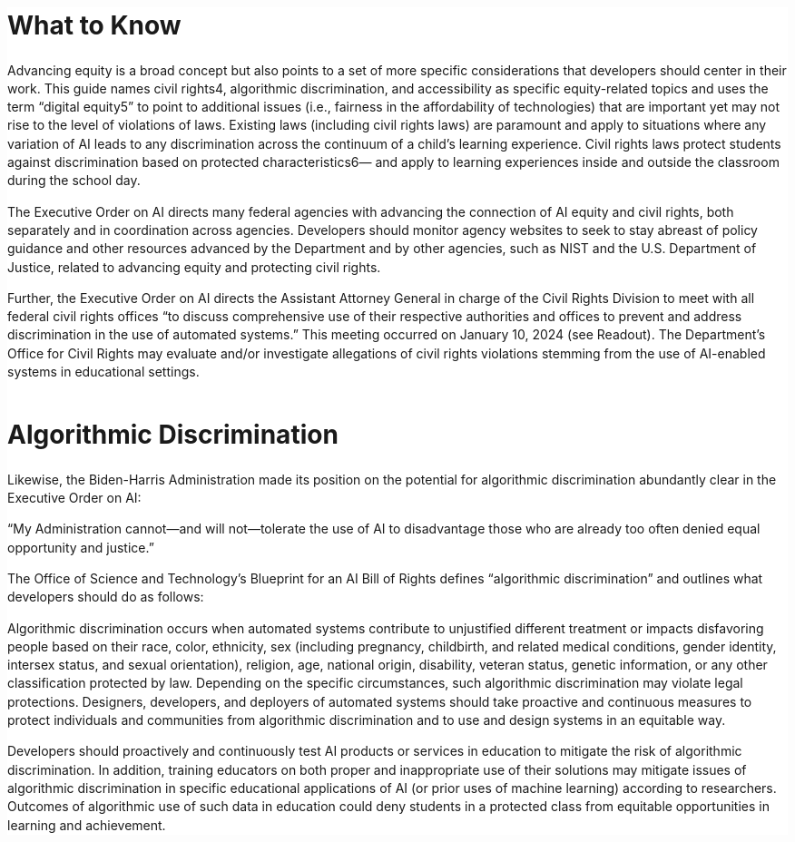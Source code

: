 # What to Know

Advancing equity is a broad concept but also points to a set of more specific considerations that developers should center in their work. This guide names civil rights4, algorithmic discrimination, and accessibility as specific equity-related topics and uses the term “digital equity5” to point to additional issues (i.e., fairness in the affordability of technologies) that are important yet may not rise to the level of violations of laws. Existing laws (including civil rights laws) are paramount and apply to situations where any variation of AI leads to any discrimination across the continuum of a child’s learning experience. Civil rights laws protect students against discrimination based on protected characteristics6— and apply to learning experiences inside and outside the classroom during the school day.

The Executive Order on AI directs many federal agencies with advancing the connection of AI equity and civil rights, both separately and in coordination across agencies. Developers should monitor agency websites to seek to stay abreast of policy guidance and other resources advanced by the Department and by other agencies, such as NIST and the U.S. Department of Justice, related to advancing equity and protecting civil rights.

Further, the Executive Order on AI directs the Assistant Attorney General in charge of the Civil Rights Division to meet with all federal civil rights offices “to discuss comprehensive use of their respective authorities and offices to prevent and address discrimination in the use of automated systems.” This meeting occurred on January 10, 2024 (see Readout). The Department’s Office for Civil Rights may evaluate and/or investigate allegations of civil rights violations stemming from the use of AI-enabled systems in educational settings.

# Algorithmic Discrimination

Likewise, the Biden-Harris Administration made its position on the potential for algorithmic discrimination abundantly clear in the Executive Order on AI:

“My Administration cannot—and will not—tolerate the use of AI to disadvantage those who are already too often denied equal opportunity and justice.”

The Office of Science and Technology’s Blueprint for an AI Bill of Rights defines “algorithmic discrimination” and outlines what developers should do as follows:

Algorithmic discrimination occurs when automated systems contribute to unjustified different treatment or impacts disfavoring people based on their race, color, ethnicity, sex (including pregnancy, childbirth, and related medical conditions, gender identity, intersex status, and sexual orientation), religion, age, national origin, disability, veteran status, genetic information, or any other classification protected by law. Depending on the specific circumstances, such algorithmic discrimination may violate legal protections. Designers, developers, and deployers of automated systems should take proactive and continuous measures to protect individuals and communities from algorithmic discrimination and to use and design systems in an equitable way.

Developers should proactively and continuously test AI products or services in education to mitigate the risk of algorithmic discrimination. In addition, training educators on both proper and inappropriate use of their solutions may mitigate issues of algorithmic discrimination in specific educational applications of AI (or prior uses of machine learning) according to researchers. Outcomes of algorithmic use of such data in education could deny students in a protected class from equitable opportunities in learning and achievement.
